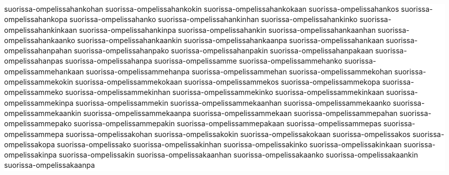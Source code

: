 suorissa-ompelissahankohan
suorissa-ompelissahankokin
suorissa-ompelissahankokaan
suorissa-ompelissahankos
suorissa-ompelissahankopa
suorissa-ompelissahanko
suorissa-ompelissahankinhan
suorissa-ompelissahankinko
suorissa-ompelissahankinkaan
suorissa-ompelissahankinpa
suorissa-ompelissahankin
suorissa-ompelissahankaanhan
suorissa-ompelissahankaanko
suorissa-ompelissahankaankin
suorissa-ompelissahankaanpa
suorissa-ompelissahankaan
suorissa-ompelissahanpahan
suorissa-ompelissahanpako
suorissa-ompelissahanpakin
suorissa-ompelissahanpakaan
suorissa-ompelissahanpas
suorissa-ompelissahanpa
suorissa-ompelissamme
suorissa-ompelissammehanko
suorissa-ompelissammehankaan
suorissa-ompelissammehanpa
suorissa-ompelissammehan
suorissa-ompelissammekohan
suorissa-ompelissammekokin
suorissa-ompelissammekokaan
suorissa-ompelissammekos
suorissa-ompelissammekopa
suorissa-ompelissammeko
suorissa-ompelissammekinhan
suorissa-ompelissammekinko
suorissa-ompelissammekinkaan
suorissa-ompelissammekinpa
suorissa-ompelissammekin
suorissa-ompelissammekaanhan
suorissa-ompelissammekaanko
suorissa-ompelissammekaankin
suorissa-ompelissammekaanpa
suorissa-ompelissammekaan
suorissa-ompelissammepahan
suorissa-ompelissammepako
suorissa-ompelissammepakin
suorissa-ompelissammepakaan
suorissa-ompelissammepas
suorissa-ompelissammepa
suorissa-ompelissakohan
suorissa-ompelissakokin
suorissa-ompelissakokaan
suorissa-ompelissakos
suorissa-ompelissakopa
suorissa-ompelissako
suorissa-ompelissakinhan
suorissa-ompelissakinko
suorissa-ompelissakinkaan
suorissa-ompelissakinpa
suorissa-ompelissakin
suorissa-ompelissakaanhan
suorissa-ompelissakaanko
suorissa-ompelissakaankin
suorissa-ompelissakaanpa